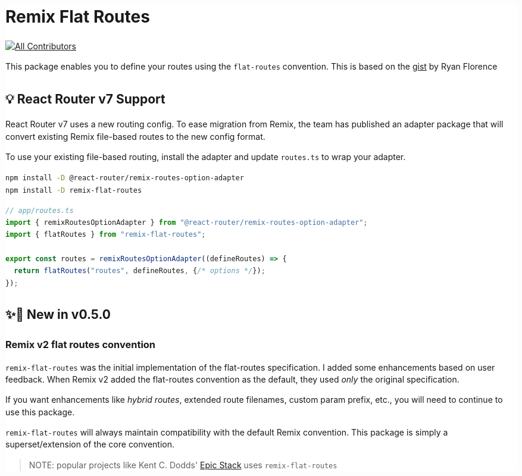 # Remix Flat Routes


[![All Contributors](https://img.shields.io/badge/all_contributors-12-orange.svg?style=flat-square)](#contributors-)


This package enables you to define your routes using the `flat-routes` convention. This is based on the [gist](https://gist.github.com/ryanflorence/0dcc52c2332c2f6e1b52925195f87baf) by Ryan Florence

## 💡 React Router v7 Support

React Router v7 uses a new routing config. To ease migration from Remix, the team has published an adapter 
package that will convert existing Remix file-based routes to the new config format.

To use your existing file-based routing, install the adapter and update `routes.ts` to wrap your adapter. 

```bash
npm install -D @react-router/remix-routes-option-adapter
npm install -D remix-flat-routes
```

```ts
// app/routes.ts
import { remixRoutesOptionAdapter } from "@react-router/remix-routes-option-adapter";
import { flatRoutes } from "remix-flat-routes";

export const routes = remixRoutesOptionAdapter((defineRoutes) => {
  return flatRoutes("routes", defineRoutes, {/* options */});
});
```


## ✨🎉 New in v0.5.0

### Remix v2 flat routes convention

`remix-flat-routes` was the initial implementation of the flat-routes specification. I added some enhancements
based on user feedback. When Remix v2 added the flat-routes convention as the default, they used _only_ the 
original specification.

If you want enhancements like *hybrid routes*, extended route filenames, custom param prefix, etc., you will
need to continue to use this package.

`remix-flat-routes` will always maintain compatibility with the default Remix convention. This package is simply
a superset/extension of the core convention.

> NOTE: popular projects like Kent C. Dodds' [Epic Stack](https://github.com/epicweb-dev/epic-stack) uses `remix-flat-routes`
